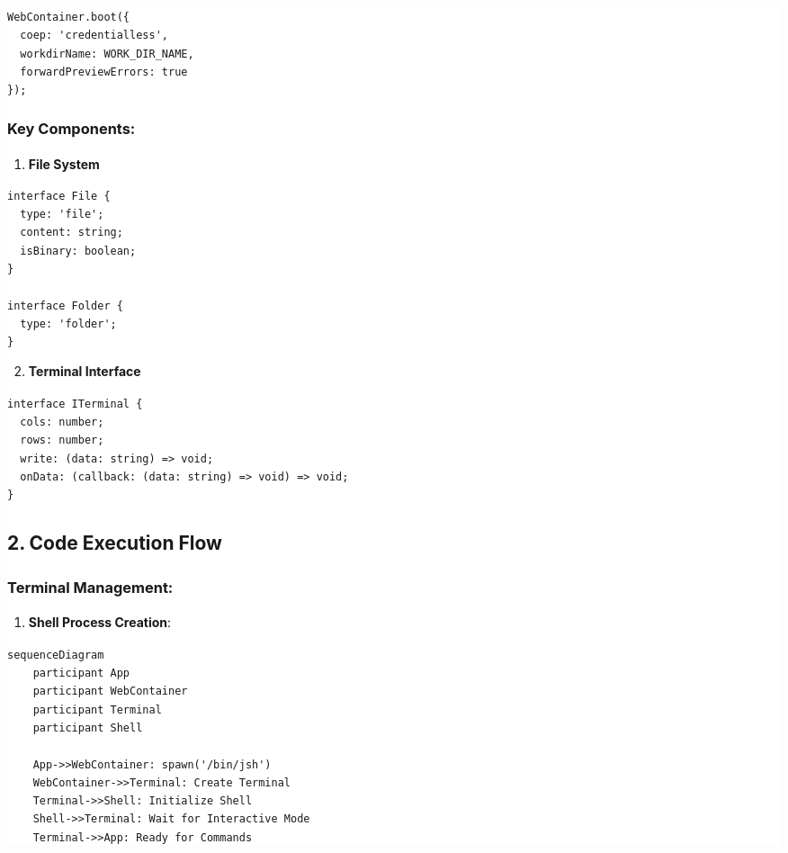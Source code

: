 ```
WebContainer.boot({
  coep: 'credentialless',
  workdirName: WORK_DIR_NAME,
  forwardPreviewErrors: true
});
```

### Key Components:

1.  **File System**

```
interface File {
  type: 'file';
  content: string;
  isBinary: boolean;
}

interface Folder {
  type: 'folder';
}
```

2.  **Terminal Interface**

```
interface ITerminal {
  cols: number;
  rows: number;
  write: (data: string) => void;
  onData: (callback: (data: string) => void) => void;
}
```

## 2\. Code Execution Flow

### Terminal Management:

1.  **Shell Process Creation**:

```mermaid
sequenceDiagram
    participant App
    participant WebContainer
    participant Terminal
    participant Shell

    App->>WebContainer: spawn('/bin/jsh')
    WebContainer->>Terminal: Create Terminal
    Terminal->>Shell: Initialize Shell
    Shell->>Terminal: Wait for Interactive Mode
    Terminal->>App: Ready for Commands
```
